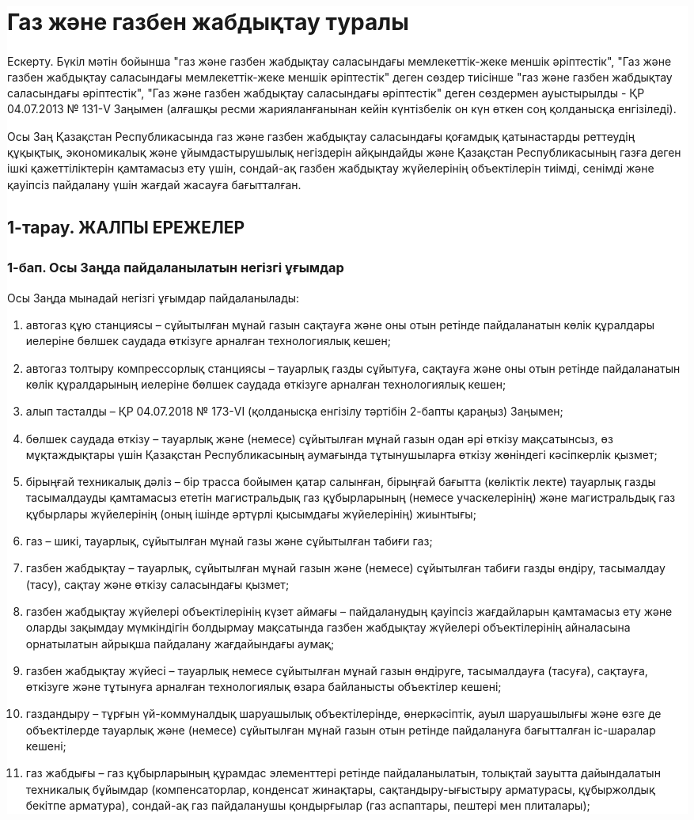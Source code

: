 # Газ және газбен жабдықтау туралы

Ескерту. Бүкіл мәтін бойынша "газ және газбен жабдықтау саласындағы мемлекеттiк-жеке меншiк әрiптестiк", "Газ және газбен жабдықтау саласындағы мемлекеттiк-жеке меншiк әрiптестiк" деген сөздер тиісінше "газ және газбен жабдықтау саласындағы әріптестік", "Газ және газбен жабдықтау саласындағы әріптестік" деген сөздермен ауыстырылды - ҚР 04.07.2013 № 131-V Заңымен (алғашқы ресми жарияланғанынан кейін күнтізбелік он күн өткен соң қолданысқа енгізіледі).

Осы Заң Қазақстан Республикасында газ және газбен жабдықтау саласындағы қоғамдық қатынастарды реттеудің құқықтық, экономикалық және ұйымдастырушылық негіздерін айқындайды және Қазақстан Республикасының газға деген ішкі қажеттіліктерін қамтамасыз ету үшін, сондай-ақ газбен жабдықтау жүйелерінің объектілерін тиімді, сенімді және қауіпсіз пайдалану үшін жағдай жасауға бағытталған.

## 1-тарау. ЖАЛПЫ ЕРЕЖЕЛЕР

### 1-бап. Осы Заңда пайдаланылатын негізгі ұғымдар

Осы Заңда мынадай негізгі ұғымдар пайдаланылады:

1) автогаз құю станциясы – сұйытылған мұнай газын сақтауға және оны отын ретінде пайдаланатын көлік құралдары иелеріне бөлшек саудада өткізуге арналған технологиялық кешен;

2) автогаз толтыру компрессорлық станциясы – тауарлық газды сұйытуға, сақтауға және оны отын ретінде пайдаланатын көлік құралдарының иелеріне бөлшек саудада өткізуге арналған технологиялық кешен;

3) алып тасталды – ҚР 04.07.2018 № 173-VІ (қолданысқа енгізілу тәртібін 2-бапты қараңыз) Заңымен;

4) бөлшек саудада өткізу – тауарлық және (немесе) сұйытылған мұнай газын одан әрі өткізу мақсатынсыз, өз мұқтаждықтары үшін Қазақстан Республикасының аумағында тұтынушыларға өткізу жөніндегі кәсіпкерлік қызмет;

5) бірыңғай техникалық дәліз – бір трасса бойымен қатар салынған, бірыңғай бағытта (көліктік лекте) тауарлық газды тасымалдауды қамтамасыз ететін магистральдық газ құбырларының (немесе учаскелерінің) және магистральдық газ құбырлары жүйелерінің (оның ішінде әртүрлі қысымдағы жүйелерінің) жиынтығы;

6) газ – шикі, тауарлық, сұйытылған мұнай газы және сұйытылған табиғи газ;

7) газбен жабдықтау – тауарлық, сұйытылған мұнай газын және (немесе) сұйытылған табиғи газды өндіру, тасымалдау (тасу), сақтау және өткізу саласындағы қызмет;

8) газбен жабдықтау жүйелері объектілерінің күзет аймағы – пайдаланудың қауіпсіз жағдайларын қамтамасыз ету және оларды зақымдау мүмкіндігін болдырмау мақсатында газбен жабдықтау жүйелері объектілерінің айналасына орнатылатын айрықша пайдалану жағдайындағы аумақ;

9) газбен жабдықтау жүйесі – тауарлық немесе сұйытылған мұнай газын өндіруге, тасымалдауға (тасуға), сақтауға, өткізуге және тұтынуға арналған технологиялық өзара байланысты объектілер кешені;

10) газдандыру – тұрғын үй-коммуналдық шаруашылық объектілерінде, өнеркәсіптік, ауыл шаруашылығы және өзге де объектілерде тауарлық және (немесе) сұйытылған мұнай газын отын ретінде пайдалануға бағытталған іс-шаралар кешені;

11) газ жабдығы – газ құбырларының құрамдас элементтері ретінде пайдаланылатын, толықтай зауытта дайындалатын техникалық бұйымдар (компенсаторлар, конденсат жинақтары, сақтандыру-ығыстыру арматурасы, құбыржолдық бекітпе арматура), сондай-ақ газ пайдаланушы қондырғылар (газ аспаптары, пештері мен плиталары);
